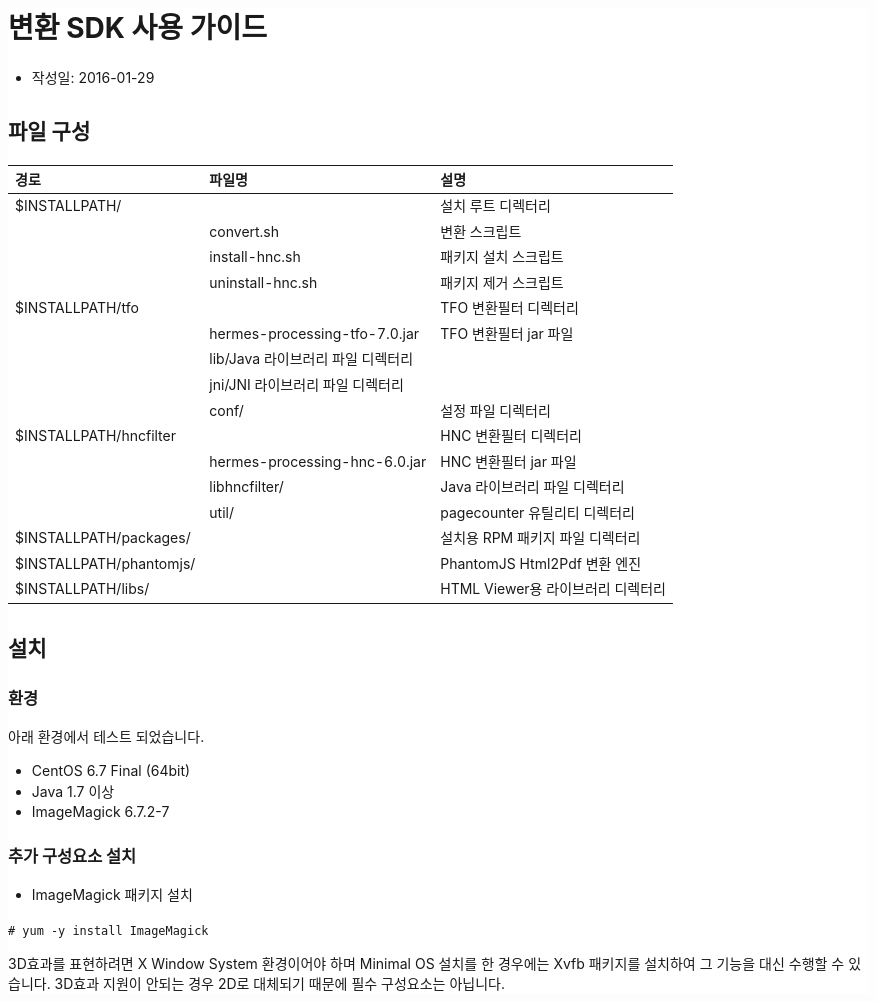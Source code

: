 # 변환 SDK 사용 가이드
* 작성일: 2016-01-29

## 파일 구성
|경로|파일명|설명|
|:---|:---|:---|
|$INSTALLPATH/| |설치 루트 디렉터리|
| |convert.sh|변환 스크립트|
| |install-hnc.sh|패키지 설치 스크립트|
| |uninstall-hnc.sh|패키지 제거 스크립트|
|$INSTALLPATH/tfo| | TFO 변환필터 디렉터리|
| |hermes-processing-tfo-7.0.jar|TFO 변환필터 jar 파일|
| |lib/Java 라이브러리 파일 디렉터리|
| |jni/JNI 라이브러리 파일 디렉터리|
| |conf/|설정 파일 디렉터리|
|$INSTALLPATH/hncfilter| |HNC 변환필터 디렉터리|
| |hermes-processing-hnc-6.0.jar|HNC 변환필터 jar 파일|
| |libhncfilter/|Java 라이브러리 파일 디렉터리|
| |util/|pagecounter 유틸리티 디렉터리|
|$INSTALLPATH/packages/| |설치용 RPM 패키지 파일 디렉터리|
|$INSTALLPATH/phantomjs/| |PhantomJS Html2Pdf 변환 엔진|
|$INSTALLPATH/libs/| |HTML Viewer용 라이브러리 디렉터리|

## 설치
### 환경
아래 환경에서 테스트 되었습니다.
  - CentOS 6.7 Final (64bit)
  - Java 1.7 이상
  - ImageMagick 6.7.2-7

### 추가 구성요소 설치
* ImageMagick 패키지 설치
```
# yum -y install ImageMagick
```

3D효과를 표현하려면 X Window System 환경이어야 하며 Minimal OS 설치를 한 경우에는 Xvfb 패키지를 설치하여 그 기능을 대신 수행할 수 있습니다. 3D효과 지원이 안되는 경우 2D로 대체되기 때문에 필수 구성요소는 아닙니다.
